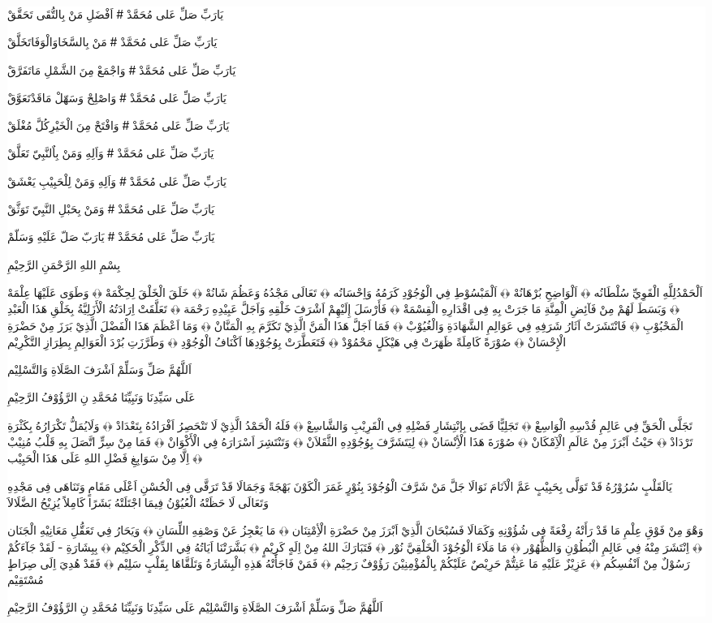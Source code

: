 يَارَبِّ صَلِّ عَلى مُحَمَّدْ  #   اَفْضَلِ مَنْ بِالتُّقَى تَحَقَّقْ

يَارَبِّ صَلِّ عَلى مُحَمَّدْ  #   مَنْ بِالسَّخَاوَالْوَفَاتَخَلَّقْ

يَارَبِّ صَلِّ عَلى مُحَمَّدْ  #   وَاجْمَعْ مِنَ الشَّمْلِ مَاتَفَرَّقْ

يَارَبِّ صَلِّ عَلى مُحَمَّدْ   #  وَاصْلِحْ وَسَهّلْ مَاقَدْتَعَوَّقْ

يَارَبِّ صَلِّ عَلى مُحَمَّدْ  #   وَافْتَحْ مِنَ الْخَيْرِكُلَّ مُغْلَقْ

يَارَبِّ صَلِّ عَلى مُحَمَّدْ  #   وَاَلِهِ وَمَنْ بِاٌلنَّبِيّ تَعَلَّقْ

يَارَبِّ صَلِّ عَلى مُحَمَّدْ   #  وَاَلِهِ وَمَنْ لِلْحَبِيْبِ يَعْشَقْ

يَارَبِّ صَلِّ عَلى مُحَمَّدْ  #   وَمَنْ بِحَبْلِ النَّبِيّ تَوَثَّقْ

يَارَبِّ صَلِّ عَلى مُحَمَّدْ  #   يَارَبّ صَلّ عَلَيْهِ وَسَلّمْ


بِسْمِ اللهِ الرَّحْمَنِ الرَّحِيْمِ
  
اَلْحَمْدُلِلَّهِ الْقَوِيِّ سُلْطَانُه ﴿﴾ اَلْوَاضِحِ بُرْهَانُهْ ﴿﴾ اَلْمَبْسُوْطِ فِي الْوُجُوْدِ كَرَمُهُ وَاِحْسَانُه ﴿﴾ تَعَالَى مَجْدُهُ وَعَظُمَ شَانُهْ ﴿﴾ خَلَقَ الْخَلْقَ لِحِكْمَهْ ﴿﴾ وَطَوَى عَلَيْهَا عِلْمَهْ ﴿﴾ وَبَسَطَ لَهُمْ مِنْ فَآئِضِ الْمِنَّةِ مَا جَرَتْ بِهِ فِى اقْدَارِهِ الْقِسْمَةْ ﴿﴾ فَأَرْسَلَ إِلَيْهِمْ اَشْرَفَ خَلْقِهِ وَاَجَلَّ عَبِيْدِهِ رَحْمَة ﴿﴾ تَعَلَّقَتْ اِرَادَتُهُ الْأَزَلِيَّةُ بِخَلْقِ هَذَا الْعَبْدِ الْمَحْبُوْبِ ﴿﴾ فَانْتَشَرَتْ اَثَارُ شَرَفِهِ فِي عَوَالِمِ الشَّهَادَةِ وَالْغُيُوْبْ ﴿﴾ فَمَا اَجَلَّ هَذَا الْمَنَّ الَّذِيْ تَكَرَّمَ بِهِ الْمَنَّانْ ﴿﴾ وَمَا اَعْظَمَ هَذَا الْفَضْلَ الَّذِيْ بَرَزَ مِنْ حَضْرَةِ الْإِحْسَانْ ﴿﴾ صُوْرَةً كَامِلَةً ظَهَرَتْ فِي هَيْكَلٍ مَحْمُوْدْ ﴿﴾ فَتَعَطَّرَتْ بِوُجُوْدِهَا اَكْنَافُ الْوُجُوْدِ ﴿﴾ وَطَرَّزَتِ بُرْدَ الْعَوَالِمِ بِطِرَازِ التَّكْرِيْم 

اَللَّهُمَّ صَلِّ وَسَلِّمْ اَشْرَفَ الصَّلَاةِ وَالتَّسْلِيْم
  

عَلَى سَيِّدِنَا وَنَبِيِّنَا مُحَمَّدِ نِ الرَّؤُوْفُ الرَّحِيْمِ   

تَجَلَّى الْحَقِّ فِي عَالِمِ قُدْسِهِ الْوَاسِعْ ﴿﴾ تَجَلِيًّا قَضَى بِإنْتِشَارِ فَضْلِهِ فِي الْقَرِيْبِ وَالشَّاسِعْ ﴿﴾ فَلَهُ الْحَمْدُ الَّذِيْ لَا تَنْحَصِرُ اَفْرَادُهُ بِتَعْدَادْ ﴿﴾ وَلَايُمَلُّ تَكْرَارُهُ بِكَثْرَةِ تَرْدَادْ ﴿﴾ حَيْثُ اَبْرَزَ مِنْ عَالَمِ الْآِمْكَانْ ﴿﴾ صُوْرَةَ هَذَا الْأِنْسَانْ ﴿﴾ لِيَتَشَرَّفَ بِوُجُوْدِهِ الثَّقَلاَنْ ﴿﴾ وَتَنْتَشِرَ اَسْرَارَهُ فِي الْأَكْوَانْ ﴿﴾ فَمَا مِنْ سِرٍّ اتَّصَلَ بِهِ قَلْبُ مُنِيْبْ ﴿﴾ اِلَّا مِنْ سَوَابِغِ فَضْلِ اللهِ عَلَى هَذَا الْحَبِيْب

يَالَقَلْبٍ سُرُوْرُهُ قَدْ تَوَلَّى بِحَبِيْبٍ عَمَّ الْاَنَامَ نَوَالَا
جَلَّ مَنْ شَرَّفَ الْوُجُوْدَ بِنُوْرٍ غَمَرَ الْكَوْنَ بَهْجَةً وَجَمَالَا
قَدْ تَرَقَّى فِى الْحُسْنِ اَعْلَى مَقَامٍ وَتَنَاهَى فِى مَجْدِهِ وَتَعَالَى
لَا حَظَتْهُ الْعُيُوْنُ فِيمَا اجْتَلَتْهُ بَشَرًا كَامِلاً يُزِيْحُ الضَّلَالاَ

وَهْوَ مِنْ فَوْقِ عِلْمِ مَا قَدْ رَأَتْهُ رِفْعَةً فِى شُؤُوْنِهِ وَكَمَالَا  فَسُبْحَانَ الَّذِيْ اَبْرَزَ مِنْ حَضْرَةِ الْأِمْتِنَان ﴿﴾ مَا يَعْجِزُ عَنْ وَصْفِهِ اللِّسَانِ ﴿﴾ وَيَحَارُ فِي تَعَقُّلِ مَعَانِيْهِ الْجَنَان ﴿﴾ اِنْتَشَرَ مِنْهُ فِي عَالِمِ الْبُطُوْنِ وَالظُّهُوْر ﴿﴾ مَا مَلَاءَ الْوُجُوْدَ الْخَلْقِيَّ نُوْر ﴿﴾ فَتَبَارَكَ اللهُ مِنْ اِلَهٍ كَرِيْمٍ ﴿﴾ بَشَّرَتْنَا اَيَاتُهُ فِي الذِّكْرِ الْحَكِيْم ﴿﴾ بِبِشَارَةِ - لَقَدْ جَآءَكُمْ رَسُوْلٌ مِنْ اَنْفُسِكُم ﴿﴾ عَزِيْزٌ عَلَيْهِ مَا عَنِتُّمْ حَرِيْصٌ عَلَيْكُمْ بِالْمُؤْمِنِيْنَ رَؤُوْفٌ رَحِيْم ﴿﴾ فَمَنْ فَاجَأَتْهُ هَذِهِ الْبِشَارَةُ وَتَلَقَّاهَا بِقَلْبٍ سَلِيْم ﴿﴾ فَقَدْ هُدِيَ اِلَى صِرَاطٍ مُسْتَقِيْم 

اَللَّهُمَّ صَلِّ وَسَلِّمْ اَشْرَفَ الصَّلَاةِ وَالتَّسْلِيْم
عَلَى سَيِّدِنَا وَنَبِيِّنَا مُحَمَّدِ نِ الرَّؤُوْفُ الرَّحِيْمِ 
